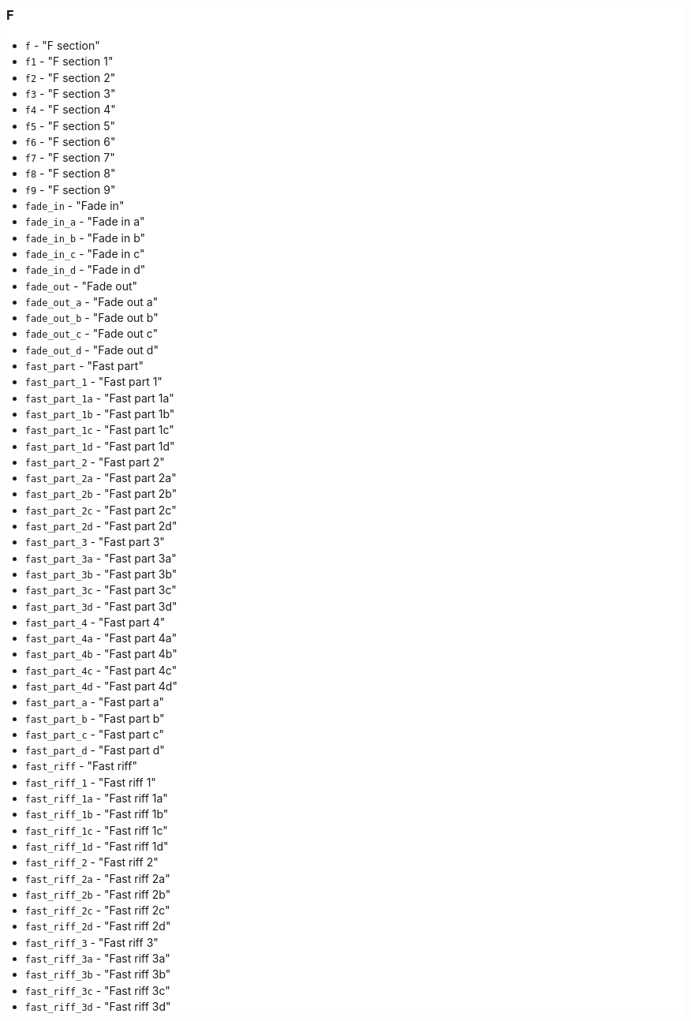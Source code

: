 ### F

- `f` - "F section"
- `f1` - "F section 1"
- `f2` - "F section 2"
- `f3` - "F section 3"
- `f4` - "F section 4"
- `f5` - "F section 5"
- `f6` - "F section 6"
- `f7` - "F section 7"
- `f8` - "F section 8"
- `f9` - "F section 9"
- `fade_in` - "Fade in"
- `fade_in_a` - "Fade in a"
- `fade_in_b` - "Fade in b"
- `fade_in_c` - "Fade in c"
- `fade_in_d` - "Fade in d"
- `fade_out` - "Fade out"
- `fade_out_a` - "Fade out a"
- `fade_out_b` - "Fade out b"
- `fade_out_c` - "Fade out c"
- `fade_out_d` - "Fade out d"
- `fast_part` - "Fast part"
- `fast_part_1` - "Fast part 1"
- `fast_part_1a` - "Fast part 1a"
- `fast_part_1b` - "Fast part 1b"
- `fast_part_1c` - "Fast part 1c"
- `fast_part_1d` - "Fast part 1d"
- `fast_part_2` - "Fast part 2"
- `fast_part_2a` - "Fast part 2a"
- `fast_part_2b` - "Fast part 2b"
- `fast_part_2c` - "Fast part 2c"
- `fast_part_2d` - "Fast part 2d"
- `fast_part_3` - "Fast part 3"
- `fast_part_3a` - "Fast part 3a"
- `fast_part_3b` - "Fast part 3b"
- `fast_part_3c` - "Fast part 3c"
- `fast_part_3d` - "Fast part 3d"
- `fast_part_4` - "Fast part 4"
- `fast_part_4a` - "Fast part 4a"
- `fast_part_4b` - "Fast part 4b"
- `fast_part_4c` - "Fast part 4c"
- `fast_part_4d` - "Fast part 4d"
- `fast_part_a` - "Fast part a"
- `fast_part_b` - "Fast part b"
- `fast_part_c` - "Fast part c"
- `fast_part_d` - "Fast part d"
- `fast_riff` - "Fast riff"
- `fast_riff_1` - "Fast riff 1"
- `fast_riff_1a` - "Fast riff 1a"
- `fast_riff_1b` - "Fast riff 1b"
- `fast_riff_1c` - "Fast riff 1c"
- `fast_riff_1d` - "Fast riff 1d"
- `fast_riff_2` - "Fast riff 2"
- `fast_riff_2a` - "Fast riff 2a"
- `fast_riff_2b` - "Fast riff 2b"
- `fast_riff_2c` - "Fast riff 2c"
- `fast_riff_2d` - "Fast riff 2d"
- `fast_riff_3` - "Fast riff 3"
- `fast_riff_3a` - "Fast riff 3a"
- `fast_riff_3b` - "Fast riff 3b"
- `fast_riff_3c` - "Fast riff 3c"
- `fast_riff_3d` - "Fast riff 3d"